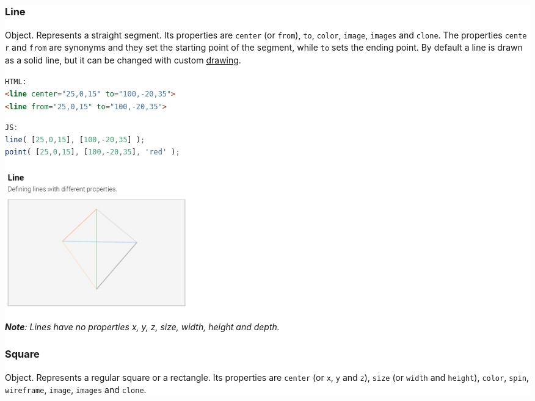 
### Line

Object. Represents a straight segment. Its properties are `center` (or `from`),
`to`, `color`, `image`, `images` and `clone`. The properties `center` and `from` are synonyms and
they set the starting point of the segment, while `to` sets the ending point. By
default a line is drawn as a solid line, but it can be changed with custom
[drawing](#images-and-drawings).

```html
HTML:
<line center="25,0,15" to="100,-20,35">
<line from="25,0,15" to="100,-20,35">
```
```js
JS:
line( [25,0,15], [100,-20,35] );
point( [25,0,15], [100,-20,35], 'red' );
```

[<kbd><img src="../examples/snapshots/line.jpg" width="300"></kbd>](../examples/line.html)

_**Note**: Lines have no properties x, y, z, size, width, height and depth._


### Square

Object. Represents a regular square or a rectangle. Its properties are
`center` (or `x`, `y` and `z`), `size` (or `width` and `height`), `color`, `spin`, 
`wireframe`, `image`, `images` and `clone`. 
